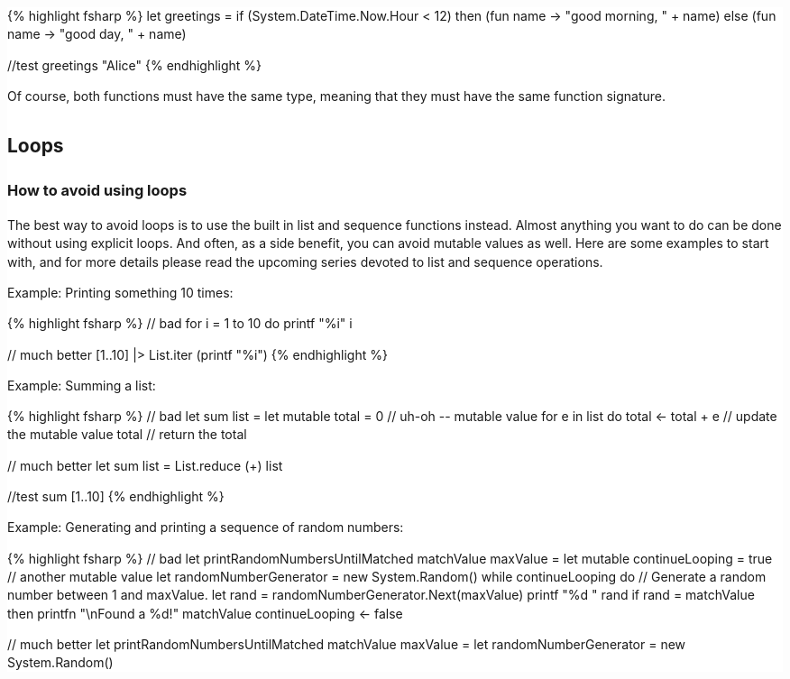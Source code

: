 {% highlight fsharp %}
let greetings = 
    if (System.DateTime.Now.Hour < 12) 
    then (fun name -> "good morning, " + name)
    else (fun name -> "good day, " + name)

//test 
greetings "Alice"
{% endhighlight %}

Of course, both functions must have the same type, meaning that they must have the same function signature.

## Loops ##

### How to avoid using loops ###

The best way to avoid loops is to use the built in list and sequence functions instead. Almost anything you want to do can be done without using explicit loops. And often, as a side benefit, you can avoid mutable values as well. Here are some examples to start with, and for more details please read the upcoming series devoted to list and sequence operations.

Example: Printing something 10 times:

{% highlight fsharp %}
// bad
for i = 1 to 10 do
   printf "%i" i

// much better
[1..10] |> List.iter (printf "%i") 
{% endhighlight %}

Example: Summing a list:

{% highlight fsharp %}
// bad
let sum list = 
    let mutable total = 0    // uh-oh -- mutable value 
    for e in list do
        total <- total + e   // update the mutable value
    total                    // return the total

// much better
let sum list = List.reduce (+) list

//test
sum [1..10]
{% endhighlight %}

Example: Generating and printing a sequence of random numbers:

{% highlight fsharp %}
// bad
let printRandomNumbersUntilMatched matchValue maxValue =
  let mutable continueLooping = true  // another mutable value
  let randomNumberGenerator = new System.Random()
  while continueLooping do
    // Generate a random number between 1 and maxValue.
    let rand = randomNumberGenerator.Next(maxValue)
    printf "%d " rand
    if rand = matchValue then 
       printfn "\nFound a %d!" matchValue
       continueLooping <- false

// much better
let printRandomNumbersUntilMatched matchValue maxValue =
  let randomNumberGenerator = new System.Random()